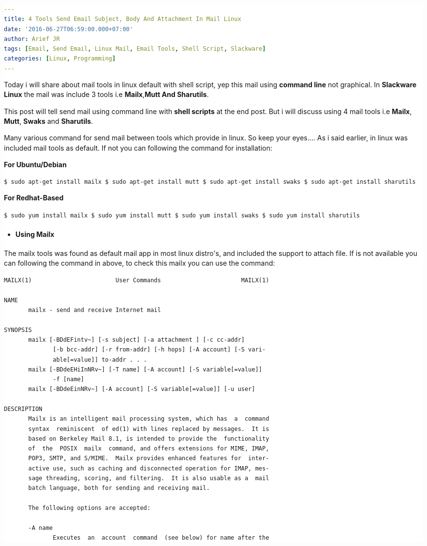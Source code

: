 ```yaml
---
title: 4 Tools Send Email Subject, Body And Attachment In Mail Linux
date: '2016-06-27T06:59:00.000+07:00'
author: Arief JR
tags: [Email, Send Email, Linux Mail, Email Tools, Shell Script, Slackware]
categories: [Linux, Programming]
---
```


Today i will share about mail tools in linux default with shell script, yep this mail using **command line** not graphical. In **Slackware Linux** the mail was include 3 tools i.e **Mailx**,**Mutt And Sharutils**.  

This post will tell send mail using command line with **shell scripts** at the end post. But i will discuss using 4 mail tools i.e **Mailx**, **Mutt**, **Swaks** and **Sharutils**.  

Many various command for send mail between tools which provide in linux. So keep your eyes.... As i said earlier, in linux was included mail tools as default. If not you can following the command for installation:

**For Ubuntu/Debian**

```
$ sudo apt-get install mailx $ sudo apt-get install mutt $ sudo apt-get install swaks $ sudo apt-get install sharutils 
```

**For Redhat-Based**

```
$ sudo yum install mailx $ sudo yum install mutt $ sudo yum install swaks $ sudo yum install sharutils  
```

* #### **Using Mailx** 

The mailx tools was found as default mail app in most linux distro's, and included the support to attach file. If is not available you can following the command in above, to check this mailx you can use the command:

```
MAILX(1)                        User Commands                       MAILX(1)  

NAME  
       mailx - send and receive Internet mail  

SYNOPSIS  
       mailx [-BDdEFintv~] [-s subject] [-a attachment ] [-c cc-addr]  
              [-b bcc-addr] [-r from-addr] [-h hops] [-A account] [-S vari-  
              able[=value]] to-addr . . .  
       mailx [-BDdeEHiInNRv~] [-T name] [-A account] [-S variable[=value]]  
              -f [name]  
       mailx [-BDdeEinNRv~] [-A account] [-S variable[=value]] [-u user]  

DESCRIPTION  
       Mailx is an intelligent mail processing system, which has  a  command  
       syntax  reminiscent  of ed(1) with lines replaced by messages.  It is  
       based on Berkeley Mail 8.1, is intended to provide the  functionality  
       of  the  POSIX  mailx  command, and offers extensions for MIME, IMAP,  
       POP3, SMTP, and S/MIME.  Mailx provides enhanced features for  inter-  
       active use, such as caching and disconnected operation for IMAP, mes-  
       sage threading, scoring, and filtering.  It is also usable as a  mail  
       batch language, both for sending and receiving mail.  
  
       The following options are accepted:  
  
       -A name  
              Executes  an  account  command  (see below) for name after the  
```